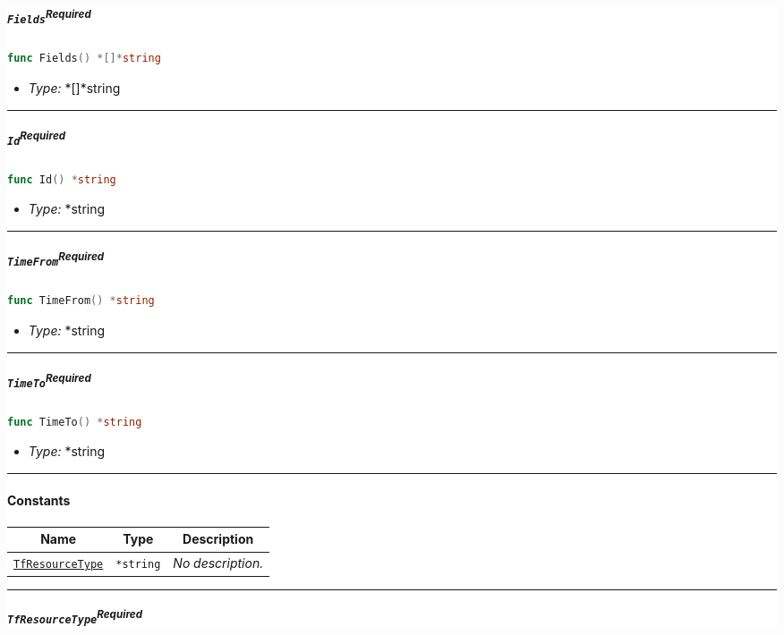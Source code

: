 ##### `Fields`<sup>Required</sup> <a name="Fields" id="rhizo-co-terraform-provider-oci.dataOciOnesubscriptionInvoices.DataOciOnesubscriptionInvoices.property.fields"></a>

```go
func Fields() *[]*string
```

- *Type:* *[]*string

---

##### `Id`<sup>Required</sup> <a name="Id" id="rhizo-co-terraform-provider-oci.dataOciOnesubscriptionInvoices.DataOciOnesubscriptionInvoices.property.id"></a>

```go
func Id() *string
```

- *Type:* *string

---

##### `TimeFrom`<sup>Required</sup> <a name="TimeFrom" id="rhizo-co-terraform-provider-oci.dataOciOnesubscriptionInvoices.DataOciOnesubscriptionInvoices.property.timeFrom"></a>

```go
func TimeFrom() *string
```

- *Type:* *string

---

##### `TimeTo`<sup>Required</sup> <a name="TimeTo" id="rhizo-co-terraform-provider-oci.dataOciOnesubscriptionInvoices.DataOciOnesubscriptionInvoices.property.timeTo"></a>

```go
func TimeTo() *string
```

- *Type:* *string

---

#### Constants <a name="Constants" id="Constants"></a>

| **Name** | **Type** | **Description** |
| --- | --- | --- |
| <code><a href="#rhizo-co-terraform-provider-oci.dataOciOnesubscriptionInvoices.DataOciOnesubscriptionInvoices.property.tfResourceType">TfResourceType</a></code> | <code>*string</code> | *No description.* |

---

##### `TfResourceType`<sup>Required</sup> <a name="TfResourceType" id="rhizo-co-terraform-provider-oci.dataOciOnesubscriptionInvoices.DataOciOnesubscriptionInvoices.property.tfResourceType"></a>
